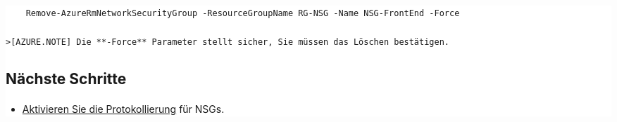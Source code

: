         Remove-AzureRmNetworkSecurityGroup -ResourceGroupName RG-NSG -Name NSG-FrontEnd -Force

    >[AZURE.NOTE] Die **-Force** Parameter stellt sicher, Sie müssen das Löschen bestätigen.

## <a name="next-steps"></a>Nächste Schritte

- [Aktivieren Sie die Protokollierung](virtual-network-nsg-manage-log.md) für NSGs.